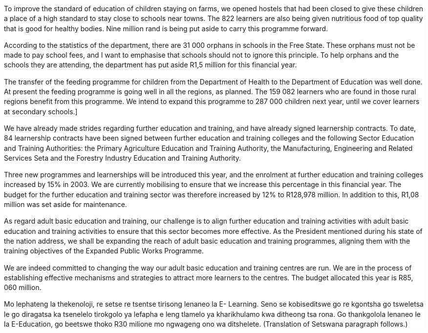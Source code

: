 To improve the standard of  education  of  children  staying  on  farms,  we
opened hostels that had been closed to give these  children  a  place  of  a
high standard to stay close to schools near  towns.  The  822  learners  are
also being given nutritious food of top quality that  is  good  for  healthy
bodies. Nine million rand  is  being  put  aside  to  carry  this  programme
forward.

According to the statistics of the department, there are 31 000  orphans  in
schools in the Free State. These orphans must not  be  made  to  pay  school
fees, and I want to  emphasise  that  schools  should  not  to  ignore  this
principle.  To  help  orphans  and  the  schools  they  are  attending,  the
department has put aside R1,5 million for this financial year.

The transfer of the feeding programme for children from  the  Department  of
Health to the Department of Education was well done. At present the  feeding
programme is going well  in  all  the  regions,  as  planned.  The  159  082
learners who are found in those rural regions benefit from  this  programme.
We intend to expand this programme to 287 000 children next year,  until  we
cover learners at secondary schools.]

We have already made strides regarding further education and  training,  and
have  already  signed  learnership  contracts.  To  date,   84   learnership
contracts have been signed between further education and  training  colleges
and the following Sector Education and  Training  Authorities:  the  Primary
Agriculture   Education   and   Training   Authority,   the   Manufacturing,
Engineering and Related Services Seta and the  Forestry  Industry  Education
and Training Authority.

Three new programmes and learnerships will be introduced this year, and  the
enrolment at further education and training colleges  increased  by  15%  in
2003.  We  are  currently  mobilising  to  ensure  that  we  increase   this
percentage in this financial year. The budget for the further education  and
training sector was therefore increased  by  12%  to  R128,978  million.  In
addition to this, R1,08 million was set aside for maintenance.

As regard adult basic education and training,  our  challenge  is  to  align
further education and training activities with  adult  basic  education  and
training activities to ensure that this sector becomes  more  effective.  As
the President mentioned during his state of the nation address, we shall  be
expanding the reach  of  adult  basic  education  and  training  programmes,
aligning them with the training objectives  of  the  Expanded  Public  Works
Programme.

We are indeed committed to changing the way our adult  basic  education  and
training centres are run. We are in the process  of  establishing  effective
mechanisms and strategies to attract  more  learners  to  the  centres.  The
budget allocated this year is R85, 060 million.

Mo lephateng la thekenoloji, re setse re  tsentse  tirisong  lenaneo  la  E-
Learning. Seno se kobiseditswe go re kgontsha go tsweletsa le  go  diragatsa
ka tsenelelo tirokgolo  ya  lefapha  e  leng  tlamelo  ya  kharikhulamo  kwa
ditheong tsa rona. Go thankgolola lenaneo  le  la  E-Education,  go  beetswe
thoko R30 milione mo ngwageng ono wa ditshelete.  (Translation  of  Setswana
paragraph follows.)
